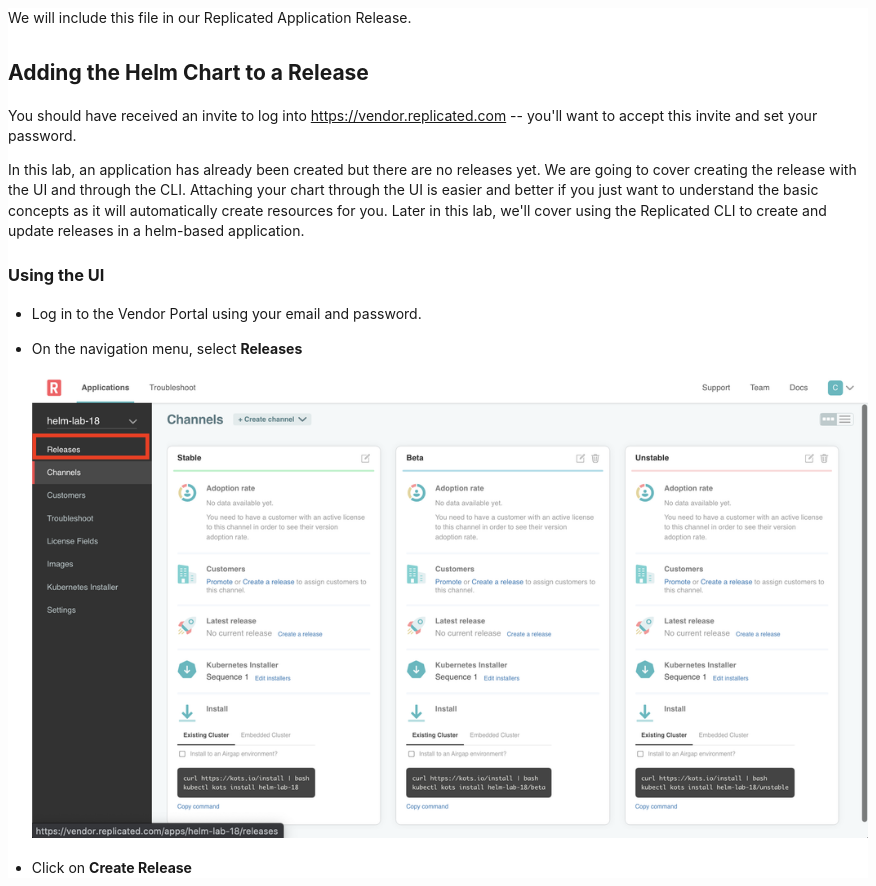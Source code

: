 We will include this file in our Replicated Application Release.

## Adding the Helm Chart to a Release

You should have received an invite to log into https://vendor.replicated.com -- you'll want to accept this invite and set your password. 

In this lab, an application has already been created but there are no releases yet. We are going to cover creating the release with the UI and through the CLI. Attaching your chart through the UI is easier and better if you just want to understand the basic concepts as it will automatically create resources for you. Later in this lab, we'll cover using the Replicated CLI to create and update releases in a helm-based application.

### Using the UI

* Log in to the Vendor Portal using your email and password.
* On the navigation menu, select **Releases**

    <p align="center"><img src="img/releases.png" alt="vendor-ui" width="1000" margin=auto/></img></p>

* Click on **Create Release**
